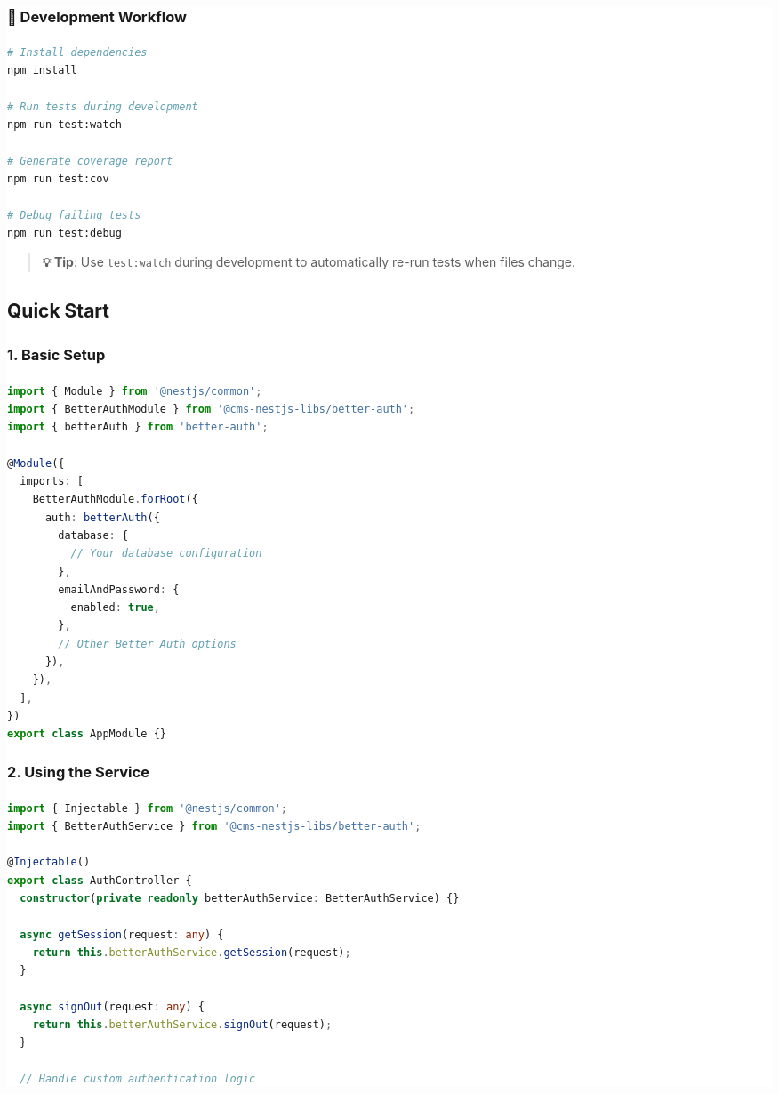 ### 🔧 Development Workflow

```bash
# Install dependencies
npm install

# Run tests during development
npm run test:watch

# Generate coverage report
npm run test:cov

# Debug failing tests
npm run test:debug
```

> **💡 Tip**: Use `test:watch` during development to automatically re-run tests when files change.

## Quick Start

### 1. Basic Setup

```typescript
import { Module } from '@nestjs/common';
import { BetterAuthModule } from '@cms-nestjs-libs/better-auth';
import { betterAuth } from 'better-auth';

@Module({
  imports: [
    BetterAuthModule.forRoot({
      auth: betterAuth({
        database: {
          // Your database configuration
        },
        emailAndPassword: {
          enabled: true,
        },
        // Other Better Auth options
      }),
    }),
  ],
})
export class AppModule {}
```

### 2. Using the Service

```typescript
import { Injectable } from '@nestjs/common';
import { BetterAuthService } from '@cms-nestjs-libs/better-auth';

@Injectable()
export class AuthController {
  constructor(private readonly betterAuthService: BetterAuthService) {}

  async getSession(request: any) {
    return this.betterAuthService.getSession(request);
  }

  async signOut(request: any) {
    return this.betterAuthService.signOut(request);
  }

  // Handle custom authentication logic
```